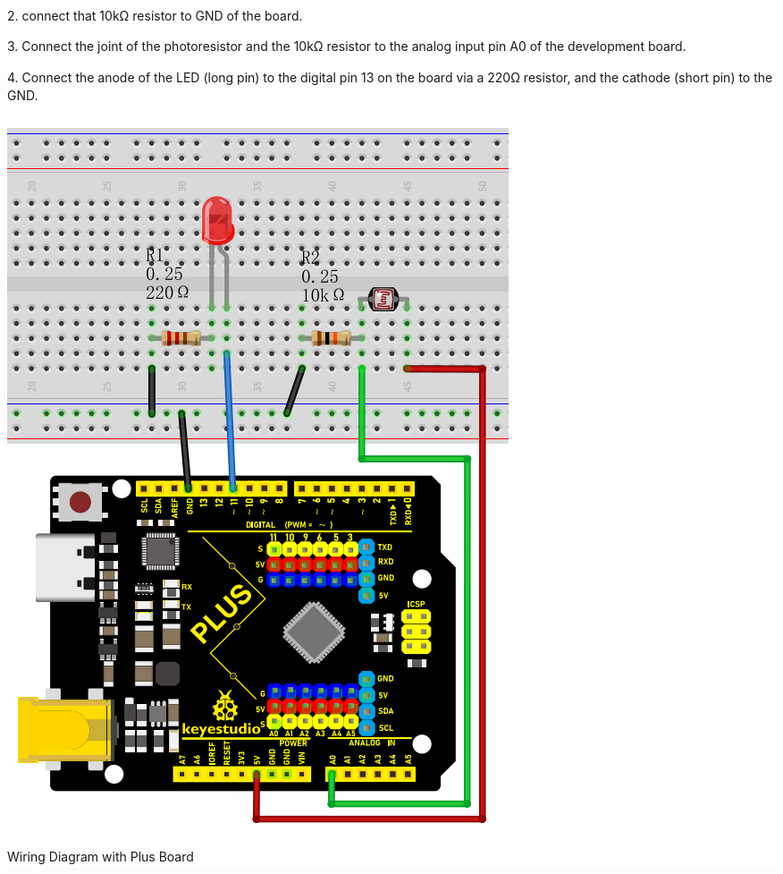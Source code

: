 2\. connect that 10kΩ resistor to GND of the board.

3\. Connect the joint of the photoresistor and the 10kΩ resistor to the analog input pin A0 of the development board.

4\. Connect the anode of the LED (long pin) to the digital pin 13 on the board via a 220Ω resistor, and the cathode (short pin) to the GND.

![](media/d97add6455908459668218ba64e18870.png)

Wiring Diagram with Plus Board
